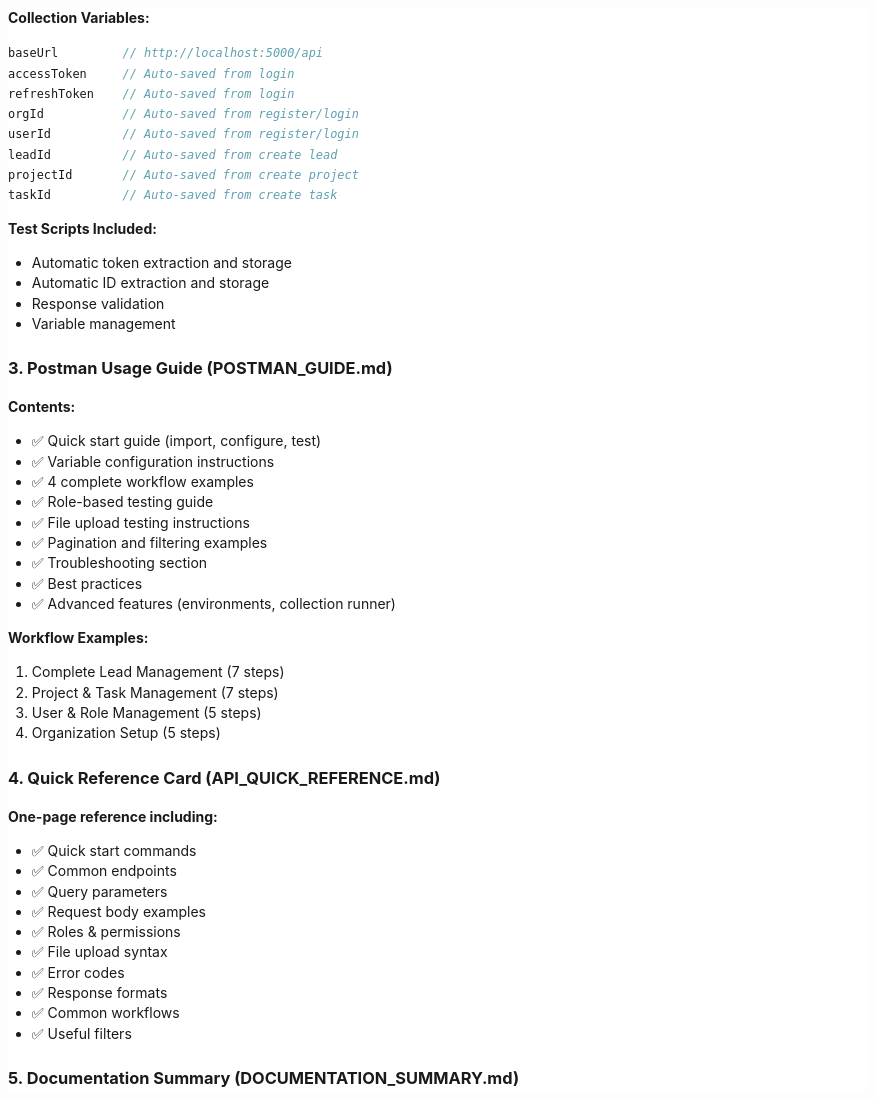 **Collection Variables:**
```javascript
baseUrl         // http://localhost:5000/api
accessToken     // Auto-saved from login
refreshToken    // Auto-saved from login
orgId           // Auto-saved from register/login
userId          // Auto-saved from register/login
leadId          // Auto-saved from create lead
projectId       // Auto-saved from create project
taskId          // Auto-saved from create task
```

**Test Scripts Included:**
- Automatic token extraction and storage
- Automatic ID extraction and storage
- Response validation
- Variable management

### 3. Postman Usage Guide (POSTMAN_GUIDE.md)

**Contents:**
- ✅ Quick start guide (import, configure, test)
- ✅ Variable configuration instructions
- ✅ 4 complete workflow examples
- ✅ Role-based testing guide
- ✅ File upload testing instructions
- ✅ Pagination and filtering examples
- ✅ Troubleshooting section
- ✅ Best practices
- ✅ Advanced features (environments, collection runner)

**Workflow Examples:**
1. Complete Lead Management (7 steps)
2. Project & Task Management (7 steps)
3. User & Role Management (5 steps)
4. Organization Setup (5 steps)

### 4. Quick Reference Card (API_QUICK_REFERENCE.md)

**One-page reference including:**
- ✅ Quick start commands
- ✅ Common endpoints
- ✅ Query parameters
- ✅ Request body examples
- ✅ Roles & permissions
- ✅ File upload syntax
- ✅ Error codes
- ✅ Response formats
- ✅ Common workflows
- ✅ Useful filters

### 5. Documentation Summary (DOCUMENTATION_SUMMARY.md)
